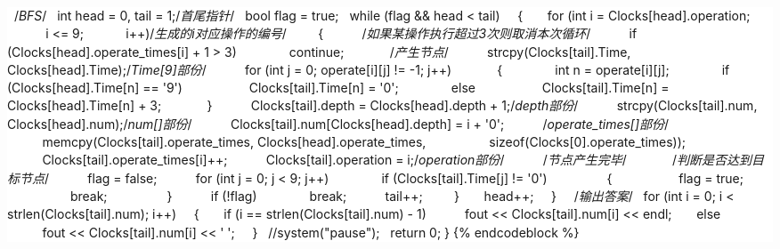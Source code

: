   /*BFS*/
  int head = 0, tail = 1;/*首尾指针*/
  bool flag = true;
  while (flag && head < tail)
    {
      for (int i = Clocks[head].operation;
           i <= 9;
           i++)/*生成的i对应操作的编号*/
        {
          /*如果某操作执行超过3次则取消本次循环*/
          if (Clocks[head].operate_times[i] + 1 > 3)
              continue;
 
          /*产生节点*/
          strcpy(Clocks[tail].Time, Clocks[head].Time);/*Time[9]部份*/
          for (int j = 0; operate[i][j] != -1; j++)
            {
              int n = operate[i][j];
              if (Clocks[head].Time[n] == '9')
                  Clocks[tail].Time[n] = '0';
              else
                  Clocks[tail].Time[n] = Clocks[head].Time[n] + 3;
            }
          Clocks[tail].depth = Clocks[head].depth + 1;/*depth部份*/
          strcpy(Clocks[tail].num, Clocks[head].num);/*num[]部份*/
          Clocks[tail].num[Clocks[head].depth] = i + '0';
          /*operate_times[]部份*/
          memcpy(Clocks[tail].operate_times, Clocks[head].operate_times,
                 sizeof(Clocks[0].operate_times));
          Clocks[tail].operate_times[i]++;
          Clocks[tail].operation = i;/*operation部份*/
          /*节点产生完毕*/
 
          /*判断是否达到目标节点*/
          flag = false;
          for (int j = 0; j < 9; j++)
              if (Clocks[tail].Time[j] != '0')
                {
                  flag = true;
                  break;
                }
          if (!flag)
              break;
          tail++;
        }
      head++;
    }
 
  /*输出答案*/
  for (int i = 0; i < strlen(Clocks[tail].num); i++)
    {
      if (i == strlen(Clocks[tail].num) - 1)
          fout << Clocks[tail].num[i] << endl;
      else
          fout << Clocks[tail].num[i] << ' ';
    }
  //system("pause");
  return 0;
}
{% endcodeblock %}
